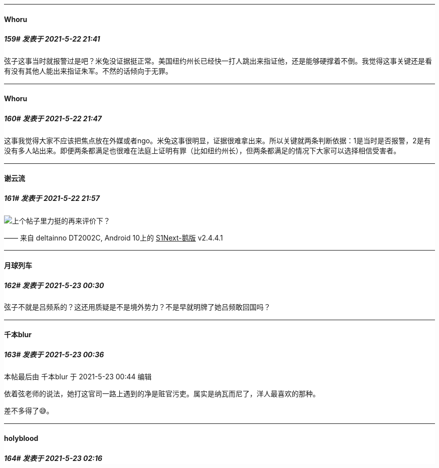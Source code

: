 
*****

####  Whoru  
##### 159#       发表于 2021-5-22 21:41


弦子这事当时就报警过是吧？米兔没证据挺正常。美国纽约州长已经快一打人跳出来指证他，还是能够硬撑着不倒。我觉得这事关键还是看有没有其他人能出来指证朱军。不然的话倾向于无罪。


*****

####  Whoru  
##### 160#       发表于 2021-5-22 21:47


这事我觉得大家不应该把焦点放在外媒或者ngo。米兔这事很明显，证据很难拿出来。所以关键就两条判断依据：1是当时是否报警，2是有没有多人站出来。即便两条都满足也很难在法庭上证明有罪（比如纽约州长），但两条都满足的情况下大家可以选择相信受害者。


*****

####  谢云流  
##### 161#       发表于 2021-5-22 21:57


<img src="https://static.saraba1st.com/image/smiley/face2017/037.png" referrerpolicy="no-referrer">上个帖子里力挺的再来评价下？

—— 来自 deltainno DT2002C, Android 10上的 [S1Next-鹅版](https://github.com/ykrank/S1-Next/releases) v2.4.4.1


*****

####  月球列车  
##### 162#       发表于 2021-5-23 00:30


弦子不就是吕频系的？这还用质疑是不是境外势力？不是早就明牌了她吕频敢回国吗？


*****

####  千本blur  
##### 163#       发表于 2021-5-23 00:36


 本帖最后由 千本blur 于 2021-5-23 00:44 编辑 

依着弦老师的说法，她打这官司一路上遇到的净是赃官污吏。属实是纳瓦而尼了，洋人最喜欢的那种。

差不多得了😅。


*****

####  holyblood  
##### 164#       发表于 2021-5-23 02:16
